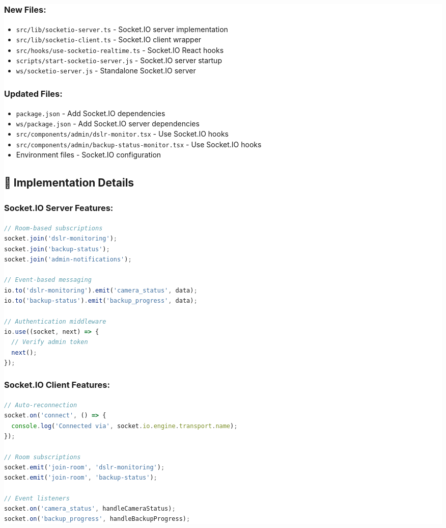 ### **New Files:**
- `src/lib/socketio-server.ts` - Socket.IO server implementation
- `src/lib/socketio-client.ts` - Socket.IO client wrapper
- `src/hooks/use-socketio-realtime.ts` - Socket.IO React hooks
- `scripts/start-socketio-server.js` - Socket.IO server startup
- `ws/socketio-server.js` - Standalone Socket.IO server

### **Updated Files:**
- `package.json` - Add Socket.IO dependencies
- `ws/package.json` - Add Socket.IO server dependencies
- `src/components/admin/dslr-monitor.tsx` - Use Socket.IO hooks
- `src/components/admin/backup-status-monitor.tsx` - Use Socket.IO hooks
- Environment files - Socket.IO configuration

## 🔧 **Implementation Details**

### **Socket.IO Server Features:**
```javascript
// Room-based subscriptions
socket.join('dslr-monitoring');
socket.join('backup-status');
socket.join('admin-notifications');

// Event-based messaging
io.to('dslr-monitoring').emit('camera_status', data);
io.to('backup-status').emit('backup_progress', data);

// Authentication middleware
io.use((socket, next) => {
  // Verify admin token
  next();
});
```

### **Socket.IO Client Features:**
```javascript
// Auto-reconnection
socket.on('connect', () => {
  console.log('Connected via', socket.io.engine.transport.name);
});

// Room subscriptions
socket.emit('join-room', 'dslr-monitoring');
socket.emit('join-room', 'backup-status');

// Event listeners
socket.on('camera_status', handleCameraStatus);
socket.on('backup_progress', handleBackupProgress);
```
